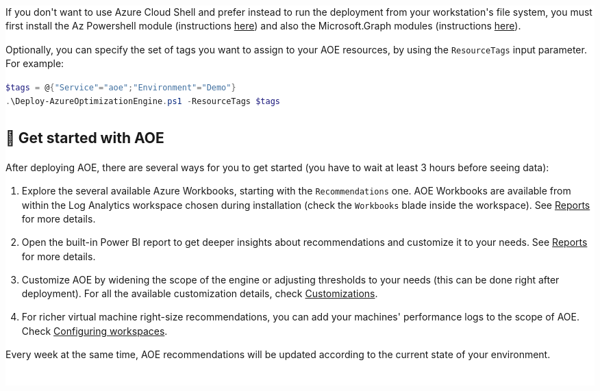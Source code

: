 If you don't want to use Azure Cloud Shell and prefer instead to run the deployment from your workstation's file system, you must first install the Az Powershell module (instructions [here](https://docs.microsoft.com/en-us/powershell/azure/install-az-ps)) and also the Microsoft.Graph modules (instructions [here](https://docs.microsoft.com/en-us/graph/powershell/installation)).

Optionally, you can specify the set of tags you want to assign to your AOE resources, by using the `ResourceTags` input parameter. For example:

```powershell
$tags = @{"Service"="aoe";"Environment"="Demo"}
.\Deploy-AzureOptimizationEngine.ps1 -ResourceTags $tags
```

## 🛫 Get started with AOE

After deploying AOE, there are several ways for you to get started (you have to wait at least 3 hours before seeing data):

1. Explore the several available Azure Workbooks, starting with the `Recommendations` one. AOE Workbooks are available from within the Log Analytics workspace chosen during installation (check the `Workbooks` blade inside the workspace). See [Reports](./reports.md) for more details.

1. Open the built-in Power BI report to get deeper insights about recommendations and customize it to your needs. See [Reports](./reports.md) for more details.

1. Customize AOE by widening the scope of the engine or adjusting thresholds to your needs (this can be done right after deployment). For all the available customization details, check [Customizations](./customizing-aoe.md).

1. For richer virtual machine right-size recommendations, you can add your machines' performance logs to the scope of AOE. Check [Configuring workspaces](./configuring-workspaces.md).

Every week at the same time, AOE recommendations will be updated according to the current state of your environment.

<br>